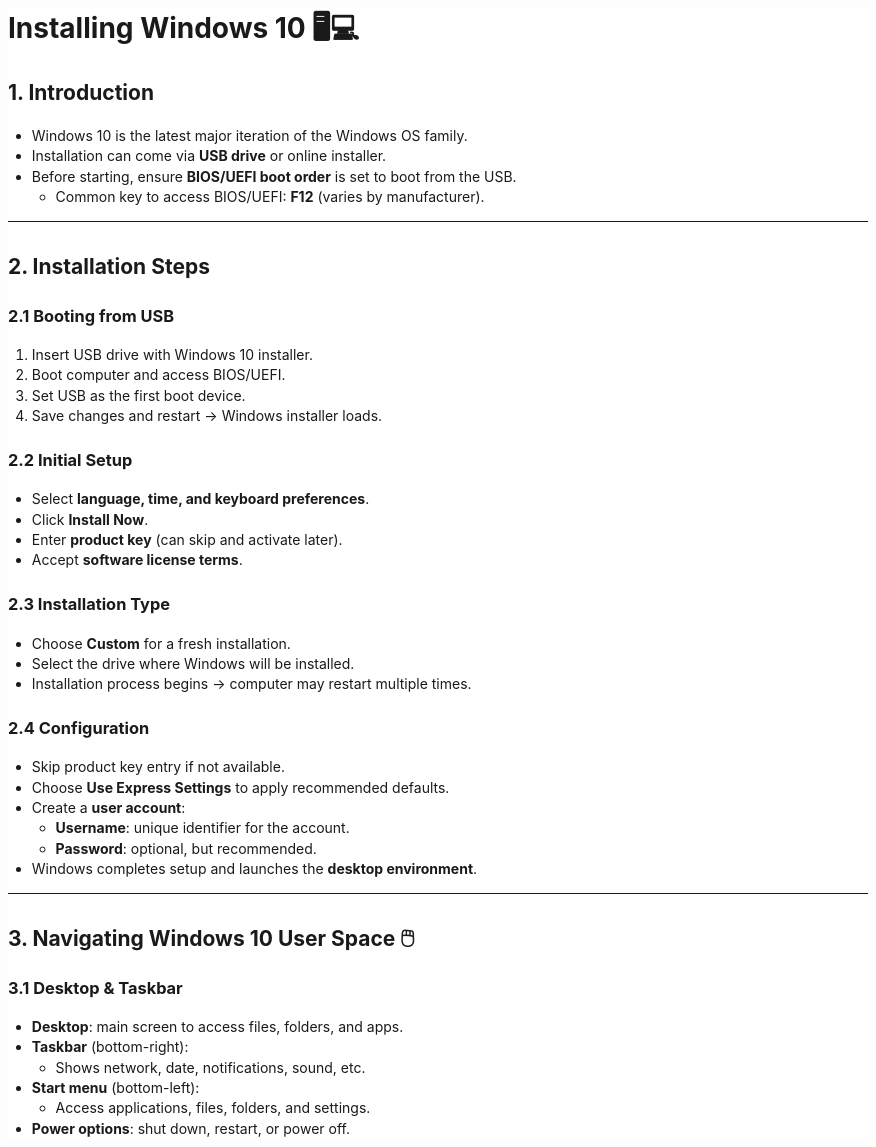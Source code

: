 # Installing Windows 10 🖥️💻

## 1. Introduction
- Windows 10 is the latest major iteration of the Windows OS family.  
- Installation can come via **USB drive** or online installer.  
- Before starting, ensure **BIOS/UEFI boot order** is set to boot from the USB.  
  - Common key to access BIOS/UEFI: **F12** (varies by manufacturer).

---

## 2. Installation Steps

### 2.1 Booting from USB
1. Insert USB drive with Windows 10 installer.  
2. Boot computer and access BIOS/UEFI.  
3. Set USB as the first boot device.  
4. Save changes and restart → Windows installer loads.

### 2.2 Initial Setup
- Select **language, time, and keyboard preferences**.  
- Click **Install Now**.  
- Enter **product key** (can skip and activate later).  
- Accept **software license terms**.  

### 2.3 Installation Type
- Choose **Custom** for a fresh installation.  
- Select the drive where Windows will be installed.  
- Installation process begins → computer may restart multiple times.  

### 2.4 Configuration
- Skip product key entry if not available.  
- Choose **Use Express Settings** to apply recommended defaults.  
- Create a **user account**:
  - **Username**: unique identifier for the account.  
  - **Password**: optional, but recommended.  
- Windows completes setup and launches the **desktop environment**.

---

## 3. Navigating Windows 10 User Space 🖱️

### 3.1 Desktop & Taskbar
- **Desktop**: main screen to access files, folders, and apps.  
- **Taskbar** (bottom-right):
  - Shows network, date, notifications, sound, etc.  
- **Start menu** (bottom-left):
  - Access applications, files, folders, and settings.  
- **Power options**: shut down, restart, or power off.
